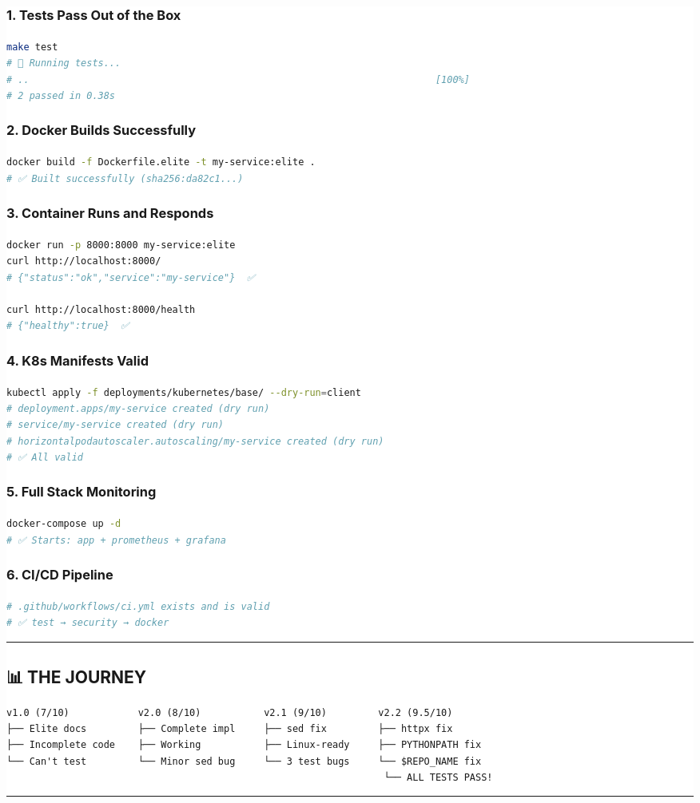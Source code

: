 ### 1. Tests Pass Out of the Box
```bash
make test
# 🧪 Running tests...
# ..                                                                       [100%]
# 2 passed in 0.38s
```

### 2. Docker Builds Successfully
```bash
docker build -f Dockerfile.elite -t my-service:elite .
# ✅ Built successfully (sha256:da82c1...)
```

### 3. Container Runs and Responds
```bash
docker run -p 8000:8000 my-service:elite
curl http://localhost:8000/
# {"status":"ok","service":"my-service"}  ✅

curl http://localhost:8000/health
# {"healthy":true}  ✅
```

### 4. K8s Manifests Valid
```bash
kubectl apply -f deployments/kubernetes/base/ --dry-run=client
# deployment.apps/my-service created (dry run)
# service/my-service created (dry run)
# horizontalpodautoscaler.autoscaling/my-service created (dry run)
# ✅ All valid
```

### 5. Full Stack Monitoring
```bash
docker-compose up -d
# ✅ Starts: app + prometheus + grafana
```

### 6. CI/CD Pipeline
```yaml
# .github/workflows/ci.yml exists and is valid
# ✅ test → security → docker
```

---

## 📊 THE JOURNEY

```
v1.0 (7/10)            v2.0 (8/10)           v2.1 (9/10)         v2.2 (9.5/10)
├── Elite docs         ├── Complete impl     ├── sed fix         ├── httpx fix
├── Incomplete code    ├── Working           ├── Linux-ready     ├── PYTHONPATH fix
└── Can't test         └── Minor sed bug     └── 3 test bugs     └── $REPO_NAME fix
                                                                  └── ALL TESTS PASS!
```

---